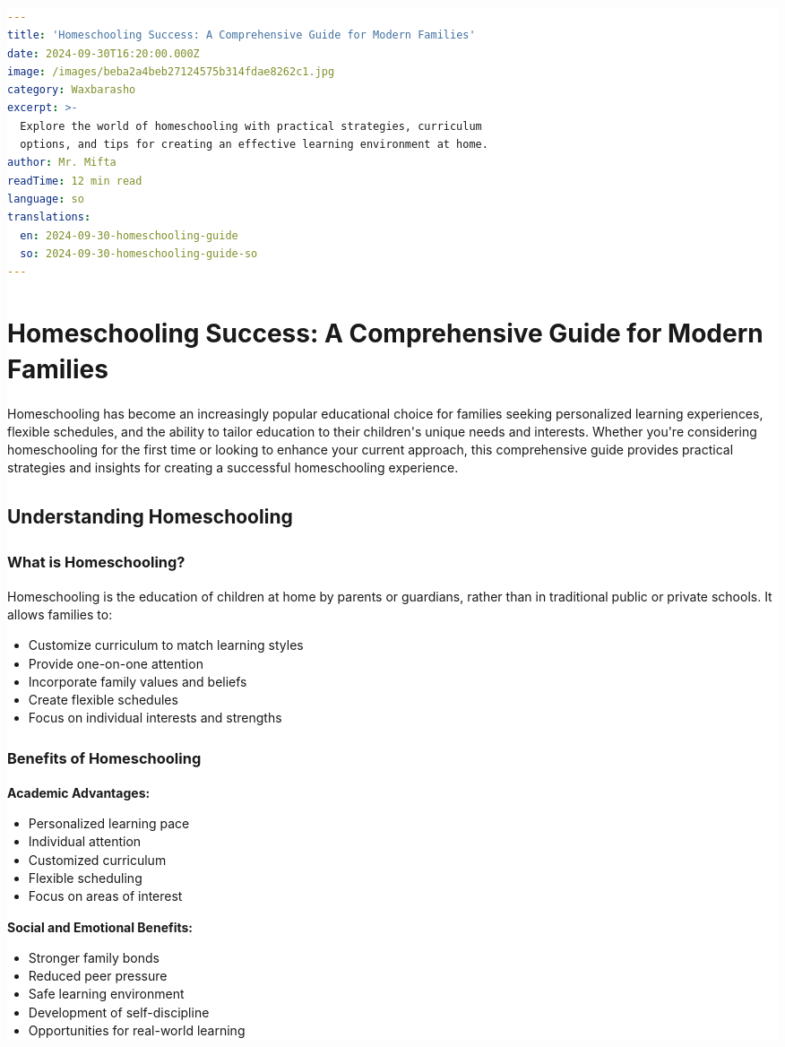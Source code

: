 ```yaml
---
title: 'Homeschooling Success: A Comprehensive Guide for Modern Families'
date: 2024-09-30T16:20:00.000Z
image: /images/beba2a4beb27124575b314fdae8262c1.jpg
category: Waxbarasho
excerpt: >-
  Explore the world of homeschooling with practical strategies, curriculum
  options, and tips for creating an effective learning environment at home.
author: Mr. Mifta
readTime: 12 min read
language: so
translations:
  en: 2024-09-30-homeschooling-guide
  so: 2024-09-30-homeschooling-guide-so
---
```


# Homeschooling Success: A Comprehensive Guide for Modern Families

Homeschooling has become an increasingly popular educational choice for families seeking personalized learning experiences, flexible schedules, and the ability to tailor education to their children's unique needs and interests. Whether you're considering homeschooling for the first time or looking to enhance your current approach, this comprehensive guide provides practical strategies and insights for creating a successful homeschooling experience.

## Understanding Homeschooling

### What is Homeschooling?
Homeschooling is the education of children at home by parents or guardians, rather than in traditional public or private schools. It allows families to:
- Customize curriculum to match learning styles
- Provide one-on-one attention
- Incorporate family values and beliefs
- Create flexible schedules
- Focus on individual interests and strengths

### Benefits of Homeschooling
**Academic Advantages:**
- Personalized learning pace
- Individual attention
- Customized curriculum
- Flexible scheduling
- Focus on areas of interest

**Social and Emotional Benefits:**
- Stronger family bonds
- Reduced peer pressure
- Safe learning environment
- Development of self-discipline
- Opportunities for real-world learning
